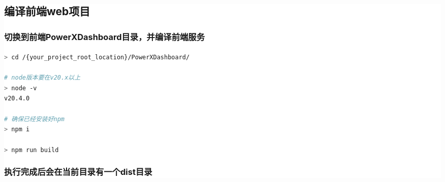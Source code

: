 ##  编译前端web项目

### 切换到前端PowerXDashboard目录，并编译前端服务
``` bash
> cd /{your_project_root_location}/PowerXDashboard/

# node版本要在v20.x以上
> node -v
v20.4.0

# 确保已经安装好npm
> npm i

> npm run build


```

###  执行完成后会在当前目录有一个dist目录